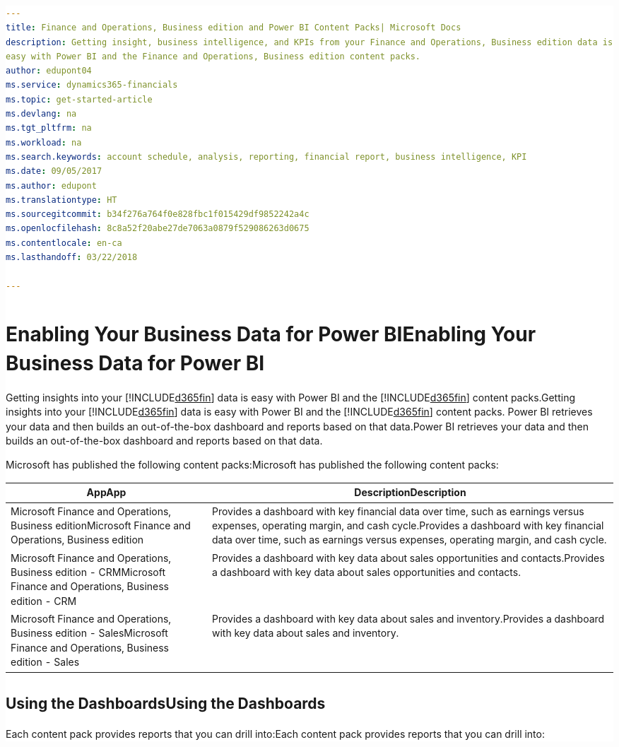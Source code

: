 ```yaml
---
title: Finance and Operations, Business edition and Power BI Content Packs| Microsoft Docs
description: Getting insight, business intelligence, and KPIs from your Finance and Operations, Business edition data is easy with Power BI and the Finance and Operations, Business edition content packs.
author: edupont04
ms.service: dynamics365-financials
ms.topic: get-started-article
ms.devlang: na
ms.tgt_pltfrm: na
ms.workload: na
ms.search.keywords: account schedule, analysis, reporting, financial report, business intelligence, KPI
ms.date: 09/05/2017
ms.author: edupont
ms.translationtype: HT
ms.sourcegitcommit: b34f276a764f0e828fbc1f015429df9852242a4c
ms.openlocfilehash: 8c8a52f20abe27de7063a0879f529086263d0675
ms.contentlocale: en-ca
ms.lasthandoff: 03/22/2018

---
```

# <a name="enabling-your-business-data-for-power-bi"></a><span data-ttu-id="3d450-103">Enabling Your Business Data for Power BI</span><span class="sxs-lookup"><span data-stu-id="3d450-103">Enabling Your Business Data for Power BI</span></span>
<span data-ttu-id="3d450-104">Getting insights into your [!INCLUDE[d365fin](includes/d365fin_md.md)] data is easy with Power BI and the [!INCLUDE[d365fin](includes/d365fin_md.md)] content packs.</span><span class="sxs-lookup"><span data-stu-id="3d450-104">Getting insights into your [!INCLUDE[d365fin](includes/d365fin_md.md)] data is easy with Power BI and the [!INCLUDE[d365fin](includes/d365fin_md.md)] content packs.</span></span> <span data-ttu-id="3d450-105">Power BI retrieves your data and then builds an out-of-the-box dashboard and reports based on that data.</span><span class="sxs-lookup"><span data-stu-id="3d450-105">Power BI retrieves your data and then builds an out-of-the-box dashboard and reports based on that data.</span></span>  

<span data-ttu-id="3d450-106">Microsoft has published the following content packs:</span><span class="sxs-lookup"><span data-stu-id="3d450-106">Microsoft has published the following content packs:</span></span>

| <span data-ttu-id="3d450-107">App</span><span class="sxs-lookup"><span data-stu-id="3d450-107">App</span></span> | <span data-ttu-id="3d450-108">Description</span><span class="sxs-lookup"><span data-stu-id="3d450-108">Description</span></span> |
| --- | --- |
| <span data-ttu-id="3d450-109">Microsoft Finance and Operations, Business edition</span><span class="sxs-lookup"><span data-stu-id="3d450-109">Microsoft Finance and Operations, Business edition</span></span> | <span data-ttu-id="3d450-110">Provides a dashboard with key financial data over time, such as earnings versus expenses, operating margin, and cash cycle.</span><span class="sxs-lookup"><span data-stu-id="3d450-110">Provides a dashboard with key financial data over time, such as earnings versus expenses, operating margin, and cash cycle.</span></span>|
| <span data-ttu-id="3d450-111">Microsoft Finance and Operations, Business edition - CRM</span><span class="sxs-lookup"><span data-stu-id="3d450-111">Microsoft Finance and Operations, Business edition - CRM</span></span> | <span data-ttu-id="3d450-112">Provides a dashboard with key data about sales opportunities and contacts.</span><span class="sxs-lookup"><span data-stu-id="3d450-112">Provides a dashboard with key data about sales opportunities and contacts.</span></span>  |
| <span data-ttu-id="3d450-113">Microsoft Finance and Operations, Business edition - Sales</span><span class="sxs-lookup"><span data-stu-id="3d450-113">Microsoft Finance and Operations, Business edition - Sales</span></span> | <span data-ttu-id="3d450-114">Provides a dashboard with key data about sales and inventory.</span><span class="sxs-lookup"><span data-stu-id="3d450-114">Provides a dashboard with key data about sales and inventory.</span></span> |

## <a name="using-the-dashboards"></a><span data-ttu-id="3d450-115">Using the Dashboards</span><span class="sxs-lookup"><span data-stu-id="3d450-115">Using the Dashboards</span></span>
<span data-ttu-id="3d450-116">Each content pack provides reports that you can drill into:</span><span class="sxs-lookup"><span data-stu-id="3d450-116">Each content pack provides reports that you can drill into:</span></span>
